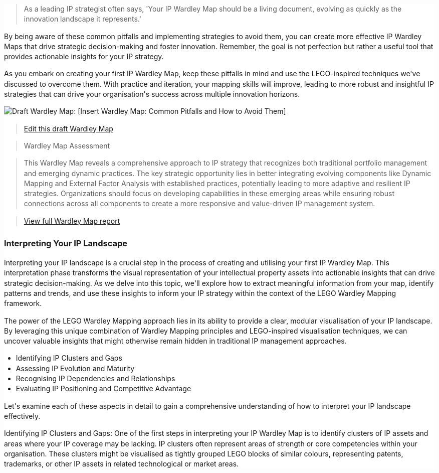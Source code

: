 > As a leading IP strategist often says, 'Your IP Wardley Map should be a living document, evolving as quickly as the innovation landscape it represents.'

By being aware of these common pitfalls and implementing strategies to avoid them, you can create more effective IP Wardley Maps that drive strategic decision-making and foster innovation. Remember, the goal is not perfection but rather a useful tool that provides actionable insights for your IP strategy.

As you embark on creating your first IP Wardley Map, keep these pitfalls in mind and use the LEGO-inspired techniques we've discussed to overcome them. With practice and iteration, your mapping skills will improve, leading to more robust and insightful IP strategies that can drive your organisation's success across multiple innovation horizons.

![Draft Wardley Map: [Insert Wardley Map: Common Pitfalls and How to Avoid Them]](https://images.wardleymaps.ai/map_867709d6-a8c4-4ff2-816a-cf49a3926fde.png)

> [Edit this draft Wardley Map](https://create.wardleymaps.ai/#clone:3d0d529517a27d16b5)

> Wardley Map Assessment

> This Wardley Map reveals a comprehensive approach to IP strategy that recognizes both traditional portfolio management and emerging dynamic practices. The key strategic opportunity lies in better integrating evolving components like Dynamic Mapping and External Factor Analysis with established practices, potentially leading to more adaptive and resilient IP strategies. Organizations should focus on developing capabilities in these emerging areas while ensuring robust connections across all components to create a more responsive and value-driven IP management system.

> [View full Wardley Map report](markdown/wardley_map_reports/wardley_map_report_17_Common_Pitfalls_and_How_to_Avoid_Them.md)



### <a id="interpreting-your-ip-landscape"></a>Interpreting Your IP Landscape

Interpreting your IP landscape is a crucial step in the process of creating and utilising your first IP Wardley Map. This interpretation phase transforms the visual representation of your intellectual property assets into actionable insights that can drive strategic decision-making. As we delve into this topic, we'll explore how to extract meaningful information from your map, identify patterns and trends, and use these insights to inform your IP strategy within the context of the LEGO Wardley Mapping framework.

The power of the LEGO Wardley Mapping approach lies in its ability to provide a clear, modular visualisation of your IP landscape. By leveraging this unique combination of Wardley Mapping principles and LEGO-inspired visualisation techniques, we can uncover valuable insights that might otherwise remain hidden in traditional IP management approaches.

- Identifying IP Clusters and Gaps
- Assessing IP Evolution and Maturity
- Recognising IP Dependencies and Relationships
- Evaluating IP Positioning and Competitive Advantage

Let's examine each of these aspects in detail to gain a comprehensive understanding of how to interpret your IP landscape effectively.

Identifying IP Clusters and Gaps: One of the first steps in interpreting your IP Wardley Map is to identify clusters of IP assets and areas where your IP coverage may be lacking. IP clusters often represent areas of strength or core competencies within your organisation. These clusters might be visualised as tightly grouped LEGO blocks of similar colours, representing patents, trademarks, or other IP assets in related technological or market areas.
